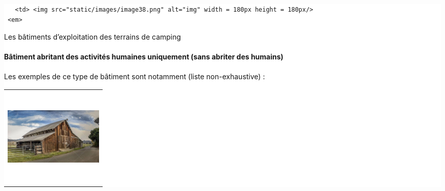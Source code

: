        <td> <img src="static/images/image38.png" alt="img" width = 180px height = 180px/>   
     <em> 

Les bâtiments d’exploitation des terrains de camping</em>
   </td>

  </table>

#### Bâtiment abritant des activités humaines uniquement (sans abriter des humains)

Les exemples de ce type de bâtiment sont notamment (liste non-exhaustive) :
<table>
  <tr>
<td> <img src="static/images/image28.png" alt="img" width = 180px height = 180px/>   
     <em>
